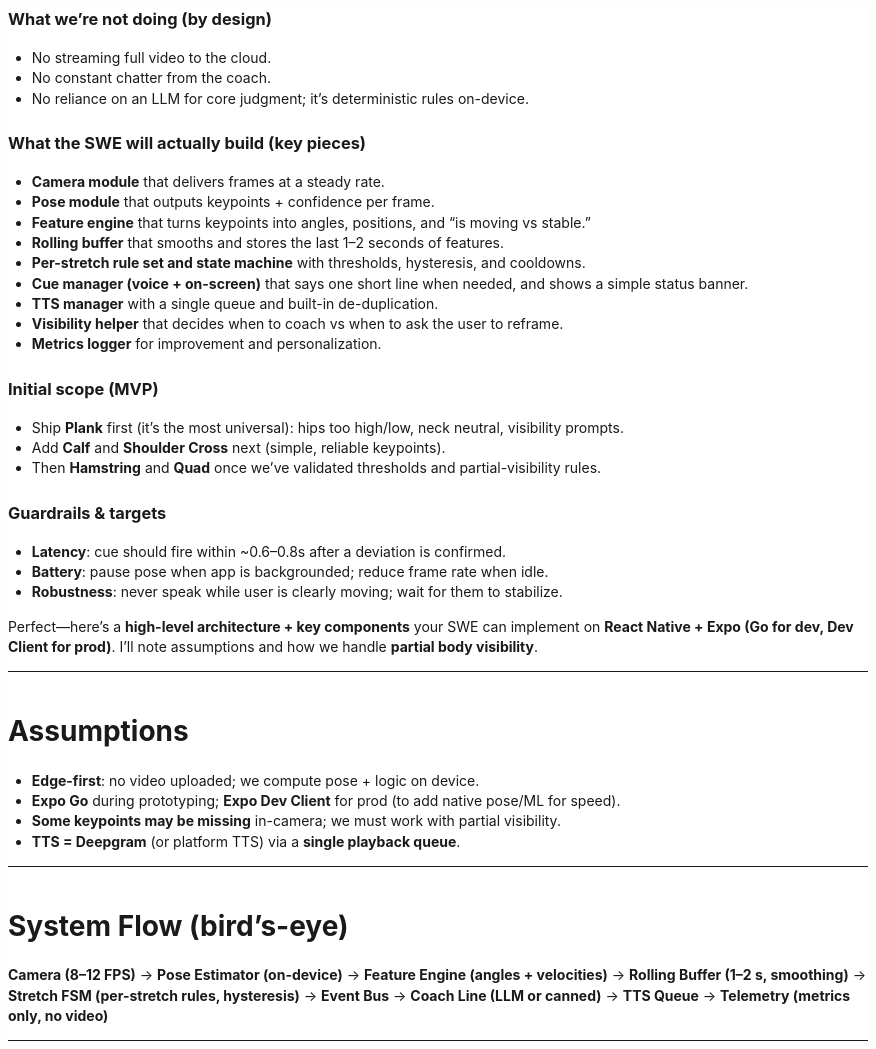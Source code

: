 ### What we’re **not** doing (by design)

- No streaming full video to the cloud.
- No constant chatter from the coach.
- No reliance on an LLM for core judgment; it’s deterministic rules on-device.

### What the SWE will actually build (key pieces)

- **Camera module** that delivers frames at a steady rate.
- **Pose module** that outputs keypoints + confidence per frame.
- **Feature engine** that turns keypoints into angles, positions, and “is moving vs stable.”
- **Rolling buffer** that smooths and stores the last 1–2 seconds of features.
- **Per-stretch rule set and state machine** with thresholds, hysteresis, and cooldowns.
- **Cue manager (voice + on-screen)** that says one short line when needed, and shows a simple status banner.
- **TTS manager** with a single queue and built-in de-duplication.
- **Visibility helper** that decides when to coach vs when to ask the user to reframe.
- **Metrics logger** for improvement and personalization.

### Initial scope (MVP)

- Ship **Plank** first (it’s the most universal): hips too high/low, neck neutral, visibility prompts.
- Add **Calf** and **Shoulder Cross** next (simple, reliable keypoints).
- Then **Hamstring** and **Quad** once we’ve validated thresholds and partial-visibility rules.

### Guardrails & targets

- **Latency**: cue should fire within \~0.6–0.8s after a deviation is confirmed.
- **Battery**: pause pose when app is backgrounded; reduce frame rate when idle.
- **Robustness**: never speak while user is clearly moving; wait for them to stabilize.

Perfect—here’s a **high-level architecture + key components** your SWE can implement on **React Native + Expo (Go for dev, Dev Client for prod)**. I’ll note assumptions and how we handle **partial body visibility**.

---

# Assumptions

- **Edge-first**: no video uploaded; we compute pose + logic on device.
- **Expo Go** during prototyping; **Expo Dev Client** for prod (to add native pose/ML for speed).
- **Some keypoints may be missing** in-camera; we must work with partial visibility.
- **TTS = Deepgram** (or platform TTS) via a **single playback queue**.

---

# System Flow (bird’s-eye)

**Camera (8–12 FPS)** → **Pose Estimator (on-device)** → **Feature Engine (angles + velocities)** → **Rolling Buffer (1–2 s, smoothing)** → **Stretch FSM (per-stretch rules, hysteresis)** → **Event Bus** → **Coach Line (LLM or canned)** → **TTS Queue** → **Telemetry (metrics only, no video)**

---